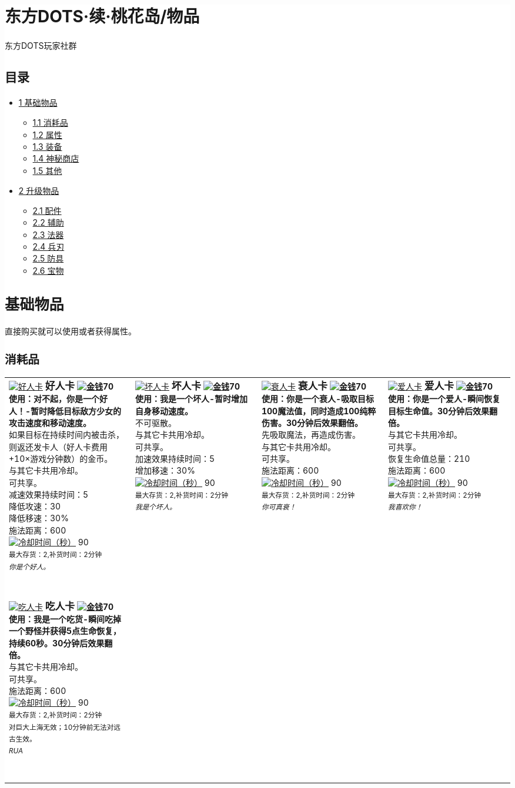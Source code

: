 # 东方DOTS·续·桃花岛/物品



东方DOTS玩家社群


## 目录

- [1 基础物品](#基础物品)

  - [1.1 消耗品](#消耗品)
  - [1.2 属性](#属性)
  - [1.3 装备](#装备)
  - [1.4 神秘商店](#神秘商店)
  - [1.5 其他](#其他)



- [2 升级物品](#升级物品)

  - [2.1 配件](#配件)
  - [2.2 辅助](#辅助)
  - [2.3 法器](#法器)
  - [2.4 兵刃](#兵刃)
  - [2.5 防具](#防具)
  - [2.6 宝物](#宝物)








##  **<big>基础物品</big>** 
  
直接购买就可以使用或者获得属性。
  


###  **<big>消耗品</big>** 

<table>

<tbody><tr style="vertical-align:text-top;">
<td style="width:25%;"><a href="./文件-THD2好人卡.png.md" class="image" title="好人卡"><img alt="好人卡" src="https://upload.thwiki.cc/5/50/THD2%E5%A5%BD%E4%BA%BA%E5%8D%A1.png" decoding="async" loading="lazy" width="88" height="64" data-file-width="88" data-file-height="64"></a><b> <big>好人卡</big> <a href="./文件-THD2G.png.md" class="image" title="金钱"><img alt="金钱" src="https://upload.thwiki.cc/4/48/THD2G.png" decoding="async" loading="lazy" width="25" height="17" data-file-width="25" data-file-height="17"></a>70<br>使用：对不起，你是一个好人！-暂时降低目标敌方少女的攻击速度和移动速度。</b><br>如果目标在持续时间内被击杀，则返还发卡人（好人卡费用+10×游戏分钟数）的金币。<br>与其它卡共用冷却。<br>可共享。<br>减速效果持续时间：5<br>降低攻速：30<br>降低移速：30%<br>施法距离：600<br><a href="./文件-THD2冷却时间图标.png.md" class="image" title="冷却时间（秒）"><img alt="冷却时间（秒）" src="https://upload.thwiki.cc/f/f8/THD2%E5%86%B7%E5%8D%B4%E6%97%B6%E9%97%B4%E5%9B%BE%E6%A0%87.png" decoding="async" loading="lazy" width="22" height="22" data-file-width="22" data-file-height="22"></a> 90<br><small>最大存货：2,补货时间：2分钟<br><i>你是个好人。</i></small> <br><br><br>
</td>
<td style="width:25%;"><a href="./文件-THD2坏人卡.png.md" class="image" title="坏人卡"><img alt="坏人卡" src="https://upload.thwiki.cc/b/bc/THD2%E5%9D%8F%E4%BA%BA%E5%8D%A1.png" decoding="async" loading="lazy" width="88" height="64" data-file-width="88" data-file-height="64"></a><b> <big>坏人卡</big> <a href="./文件-THD2G.png.md" class="image" title="金钱"><img alt="金钱" src="https://upload.thwiki.cc/4/48/THD2G.png" decoding="async" loading="lazy" width="25" height="17" data-file-width="25" data-file-height="17"></a>70<br>使用：我是一个坏人-暂时增加自身移动速度。</b><br>不可驱散。<br>与其它卡共用冷却。<br>可共享。<br>加速效果持续时间：5<br>增加移速：30%<br><a href="./文件-THD2冷却时间图标.png.md" class="image" title="冷却时间（秒）"><img alt="冷却时间（秒）" src="https://upload.thwiki.cc/f/f8/THD2%E5%86%B7%E5%8D%B4%E6%97%B6%E9%97%B4%E5%9B%BE%E6%A0%87.png" decoding="async" loading="lazy" width="22" height="22" data-file-width="22" data-file-height="22"></a> 90<br><small>最大存货：2,补货时间：2分钟<br><i>我是个坏人。</i></small><br><br><br>
</td>
<td style="width:25%;"><a href="./文件-THD2衰人卡.png.md" class="image" title="衰人卡"><img alt="衰人卡" src="https://upload.thwiki.cc/3/32/THD2%E8%A1%B0%E4%BA%BA%E5%8D%A1.png" decoding="async" loading="lazy" width="88" height="64" data-file-width="88" data-file-height="64"></a><b> <big>衰人卡</big> <a href="./文件-THD2G.png.md" class="image" title="金钱"><img alt="金钱" src="https://upload.thwiki.cc/4/48/THD2G.png" decoding="async" loading="lazy" width="25" height="17" data-file-width="25" data-file-height="17"></a>70<br>使用：你是一个衰人-吸取目标100魔法值，同时造成100纯粹伤害。30分钟后效果翻倍。</b><br>先吸取魔法，再造成伤害。<br>与其它卡共用冷却。<br>可共享。<br>施法距离：600<br><a href="./文件-THD2冷却时间图标.png.md" class="image" title="冷却时间（秒）"><img alt="冷却时间（秒）" src="https://upload.thwiki.cc/f/f8/THD2%E5%86%B7%E5%8D%B4%E6%97%B6%E9%97%B4%E5%9B%BE%E6%A0%87.png" decoding="async" loading="lazy" width="22" height="22" data-file-width="22" data-file-height="22"></a> 90<br><small>最大存货：2,补货时间：2分钟<br><i>你可真衰！</i></small><br><br><br>
</td>
<td style="width:25%;"><a href="./文件-THD2爱人卡.png.md" class="image" title="爱人卡"><img alt="爱人卡" src="https://upload.thwiki.cc/1/1b/THD2%E7%88%B1%E4%BA%BA%E5%8D%A1.png" decoding="async" loading="lazy" width="88" height="64" data-file-width="88" data-file-height="64"></a><b> <big>爱人卡</big> <a href="./文件-THD2G.png.md" class="image" title="金钱"><img alt="金钱" src="https://upload.thwiki.cc/4/48/THD2G.png" decoding="async" loading="lazy" width="25" height="17" data-file-width="25" data-file-height="17"></a>70<br>使用：你是一个爱人-瞬间恢复目标生命值。30分钟后效果翻倍。</b><br>与其它卡共用冷却。<br>可共享。<br>恢复生命值总量：210<br>施法距离：600<br><a href="./文件-THD2冷却时间图标.png.md" class="image" title="冷却时间（秒）"><img alt="冷却时间（秒）" src="https://upload.thwiki.cc/f/f8/THD2%E5%86%B7%E5%8D%B4%E6%97%B6%E9%97%B4%E5%9B%BE%E6%A0%87.png" decoding="async" loading="lazy" width="22" height="22" data-file-width="22" data-file-height="22"></a> 90<br><small>最大存货：2,补货时间：2分钟<br><i>我喜欢你！</i></small><br><br><br>
</td></tr>
<tr style="vertical-align:text-top;">
<td><a href="./文件-THD2吃人卡.png.md" class="image" title="吃人卡"><img alt="吃人卡" src="https://upload.thwiki.cc/0/0e/THD2%E5%90%83%E4%BA%BA%E5%8D%A1.png" decoding="async" loading="lazy" width="128" height="64" data-file-width="128" data-file-height="64"></a><b> <big>吃人卡</big> <a href="./文件-THD2G.png.md" class="image" title="金钱"><img alt="金钱" src="https://upload.thwiki.cc/4/48/THD2G.png" decoding="async" loading="lazy" width="25" height="17" data-file-width="25" data-file-height="17"></a>70<br>使用：我是一个吃货-瞬间吃掉一个野怪并获得5点生命恢复，持续60秒。30分钟后效果翻倍。</b><br>与其它卡共用冷却。<br>可共享。<br>施法距离：600<br><a href="./文件-THD2冷却时间图标.png.md" class="image" title="冷却时间（秒）"><img alt="冷却时间（秒）" src="https://upload.thwiki.cc/f/f8/THD2%E5%86%B7%E5%8D%B4%E6%97%B6%E9%97%B4%E5%9B%BE%E6%A0%87.png" decoding="async" loading="lazy" width="22" height="22" data-file-width="22" data-file-height="22"></a> 90<br><small>最大存货：2,补货时间：2分钟<br>对巨大上海无效；10分钟前无法对远古生效。<br><i>RUA</i></small> <br><br><br>
</td>